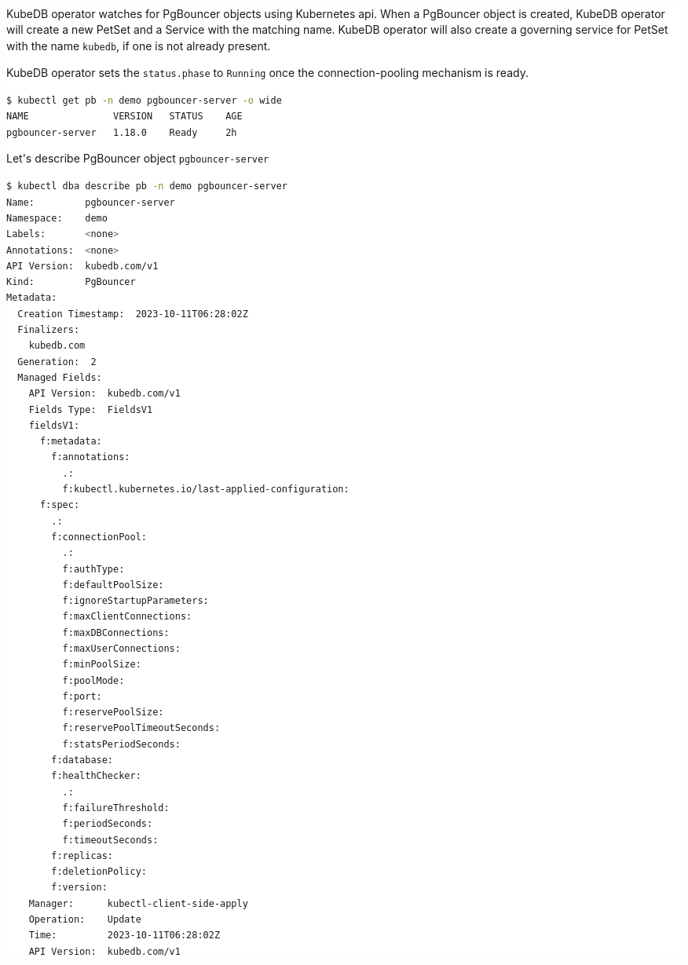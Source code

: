 KubeDB operator watches for PgBouncer objects using Kubernetes api. When a PgBouncer object is created, KubeDB operator will create a new PetSet and a Service with the matching name. KubeDB operator will also create a governing service for PetSet with the name `kubedb`, if one is not already present.

KubeDB operator sets the `status.phase` to `Running` once the connection-pooling mechanism is ready.

```bash
$ kubectl get pb -n demo pgbouncer-server -o wide
NAME               VERSION   STATUS    AGE
pgbouncer-server   1.18.0    Ready     2h
```

Let's describe PgBouncer object `pgbouncer-server`

```bash
$ kubectl dba describe pb -n demo pgbouncer-server
Name:         pgbouncer-server
Namespace:    demo
Labels:       <none>
Annotations:  <none>
API Version:  kubedb.com/v1
Kind:         PgBouncer
Metadata:
  Creation Timestamp:  2023-10-11T06:28:02Z
  Finalizers:
    kubedb.com
  Generation:  2
  Managed Fields:
    API Version:  kubedb.com/v1
    Fields Type:  FieldsV1
    fieldsV1:
      f:metadata:
        f:annotations:
          .:
          f:kubectl.kubernetes.io/last-applied-configuration:
      f:spec:
        .:
        f:connectionPool:
          .:
          f:authType:
          f:defaultPoolSize:
          f:ignoreStartupParameters:
          f:maxClientConnections:
          f:maxDBConnections:
          f:maxUserConnections:
          f:minPoolSize:
          f:poolMode:
          f:port:
          f:reservePoolSize:
          f:reservePoolTimeoutSeconds:
          f:statsPeriodSeconds:
        f:database:
        f:healthChecker:
          .:
          f:failureThreshold:
          f:periodSeconds:
          f:timeoutSeconds:
        f:replicas:
        f:deletionPolicy:
        f:version:
    Manager:      kubectl-client-side-apply
    Operation:    Update
    Time:         2023-10-11T06:28:02Z
    API Version:  kubedb.com/v1
```